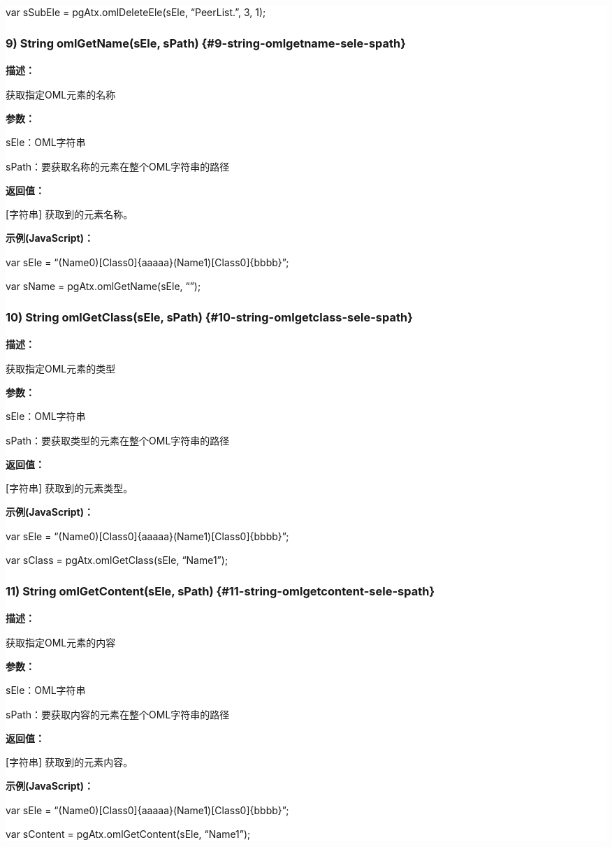 var sSubEle = pgAtx.omlDeleteEle(sEle, “PeerList.”, 3, 1);

### 9) String omlGetName(sEle, sPath) {#9-string-omlgetname-sele-spath}

**描述：**

获取指定OML元素的名称

**参数：**

sEle：OML字符串

sPath：要获取名称的元素在整个OML字符串的路径

**返回值：**

[字符串] 获取到的元素名称。

**示例(JavaScript)：**

var sEle = “(Name0)[Class0]{aaaaa}(Name1)[Class0]{bbbb}”;

var sName = pgAtx.omlGetName(sEle, “”);

### 10) String omlGetClass(sEle, sPath) {#10-string-omlgetclass-sele-spath}

**描述：**

获取指定OML元素的类型

**参数：**

sEle：OML字符串

sPath：要获取类型的元素在整个OML字符串的路径

**返回值：**

[字符串] 获取到的元素类型。

**示例(JavaScript)：**

var sEle = “(Name0)[Class0]{aaaaa}(Name1)[Class0]{bbbb}”;

var sClass = pgAtx.omlGetClass(sEle, “Name1”);

### 11) String omlGetContent(sEle, sPath) {#11-string-omlgetcontent-sele-spath}

**描述：**

获取指定OML元素的内容

**参数：**

sEle：OML字符串

sPath：要获取内容的元素在整个OML字符串的路径

**返回值：**

[字符串] 获取到的元素内容。

**示例(JavaScript)：**

var sEle = “(Name0)[Class0]{aaaaa}(Name1)[Class0]{bbbb}”;

var sContent = pgAtx.omlGetContent(sEle, “Name1”);